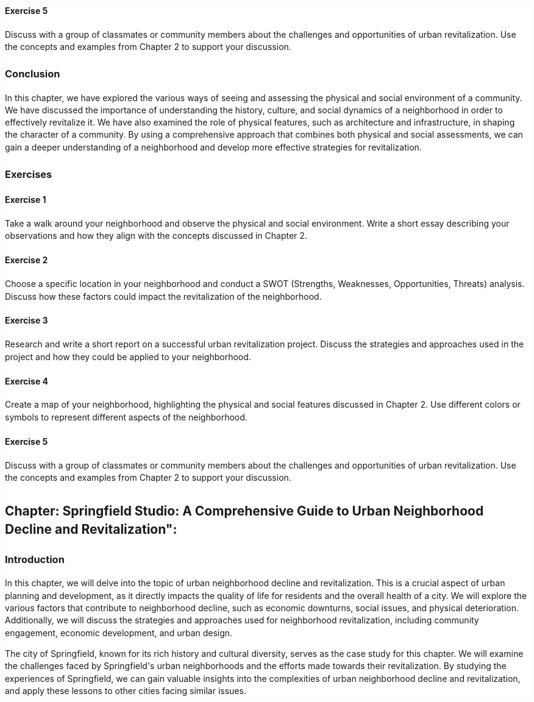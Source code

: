 #### Exercise 5
Discuss with a group of classmates or community members about the challenges and opportunities of urban revitalization. Use the concepts and examples from Chapter 2 to support your discussion.

### Conclusion

In this chapter, we have explored the various ways of seeing and assessing the physical and social environment of a community. We have discussed the importance of understanding the history, culture, and social dynamics of a neighborhood in order to effectively revitalize it. We have also examined the role of physical features, such as architecture and infrastructure, in shaping the character of a community. By using a comprehensive approach that combines both physical and social assessments, we can gain a deeper understanding of a neighborhood and develop more effective strategies for revitalization.

### Exercises

#### Exercise 1
Take a walk around your neighborhood and observe the physical and social environment. Write a short essay describing your observations and how they align with the concepts discussed in Chapter 2.

#### Exercise 2
Choose a specific location in your neighborhood and conduct a SWOT (Strengths, Weaknesses, Opportunities, Threats) analysis. Discuss how these factors could impact the revitalization of the neighborhood.

#### Exercise 3
Research and write a short report on a successful urban revitalization project. Discuss the strategies and approaches used in the project and how they could be applied to your neighborhood.

#### Exercise 4
Create a map of your neighborhood, highlighting the physical and social features discussed in Chapter 2. Use different colors or symbols to represent different aspects of the neighborhood.

#### Exercise 5
Discuss with a group of classmates or community members about the challenges and opportunities of urban revitalization. Use the concepts and examples from Chapter 2 to support your discussion.

## Chapter: Springfield Studio: A Comprehensive Guide to Urban Neighborhood Decline and Revitalization":

### Introduction

In this chapter, we will delve into the topic of urban neighborhood decline and revitalization. This is a crucial aspect of urban planning and development, as it directly impacts the quality of life for residents and the overall health of a city. We will explore the various factors that contribute to neighborhood decline, such as economic downturns, social issues, and physical deterioration. Additionally, we will discuss the strategies and approaches used for neighborhood revitalization, including community engagement, economic development, and urban design.

The city of Springfield, known for its rich history and cultural diversity, serves as the case study for this chapter. We will examine the challenges faced by Springfield's urban neighborhoods and the efforts made towards their revitalization. By studying the experiences of Springfield, we can gain valuable insights into the complexities of urban neighborhood decline and revitalization, and apply these lessons to other cities facing similar issues.
